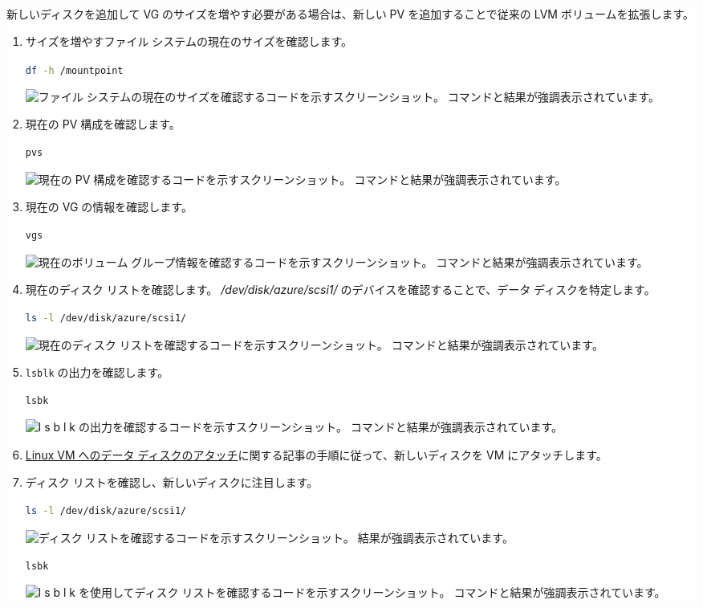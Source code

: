 新しいディスクを追加して VG のサイズを増やす必要がある場合は、新しい PV を追加することで従来の LVM ボリュームを拡張します。

1. サイズを増やすファイル システムの現在のサイズを確認します。

    ``` bash
    df -h /mountpoint
    ```

    ![ファイル システムの現在のサイズを確認するコードを示すスクリーンショット。 コマンドと結果が強調表示されています。](./media/disk-encryption/resize-lvm/005-resize-lvm-scenariob-check-fs.png)

2. 現在の PV 構成を確認します。

    ``` bash
    pvs
    ```

    ![現在の PV 構成を確認するコードを示すスクリーンショット。 コマンドと結果が強調表示されています。](./media/disk-encryption/resize-lvm/006-resize-lvm-scenariob-check-pvs.png)

3. 現在の VG の情報を確認します。

    ``` bash
    vgs
    ```

    ![現在のボリューム グループ情報を確認するコードを示すスクリーンショット。 コマンドと結果が強調表示されています。](./media/disk-encryption/resize-lvm/007-resize-lvm-scenariob-check-vgs.png)

4. 現在のディスク リストを確認します。 */dev/disk/azure/scsi1/* のデバイスを確認することで、データ ディスクを特定します。

    ``` bash
    ls -l /dev/disk/azure/scsi1/
    ```

    ![現在のディスク リストを確認するコードを示すスクリーンショット。 コマンドと結果が強調表示されています。](./media/disk-encryption/resize-lvm/008-resize-lvm-scenariob-check-scs1.png)

5. `lsblk` の出力を確認します。 

    ``` bash
    lsbk
    ```

    ![l s b l k の出力を確認するコードを示すスクリーンショット。 コマンドと結果が強調表示されています。](./media/disk-encryption/resize-lvm/008-resize-lvm-scenariob-check-lsblk.png)

6. [Linux VM へのデータ ディスクのアタッチ](attach-disk-portal.md)に関する記事の手順に従って、新しいディスクを VM にアタッチします。

7. ディスク リストを確認し、新しいディスクに注目します。

    ``` bash
    ls -l /dev/disk/azure/scsi1/
    ```

    ![ディスク リストを確認するコードを示すスクリーンショット。 結果が強調表示されています。](./media/disk-encryption/resize-lvm/009-resize-lvm-scenariob-check-scsi12.png)

    ``` bash
    lsbk
    ```

    ![l s b l k を使用してディスク リストを確認するコードを示すスクリーンショット。 コマンドと結果が強調表示されています。](./media/disk-encryption/resize-lvm/009-resize-lvm-scenariob-check-lsblk1.png)
